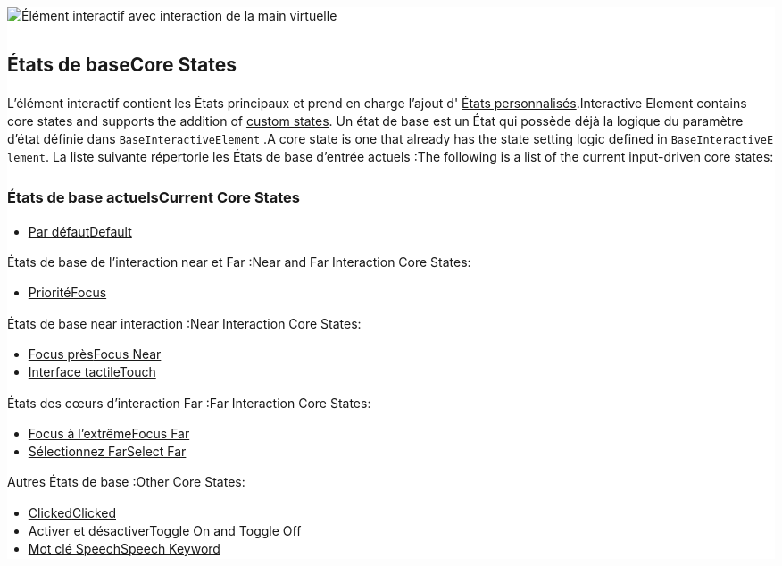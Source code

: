 ![Élément interactif avec interaction de la main virtuelle](../images/interactive-element/InEditor/Gifs/InspectorHighlightEditor.gif)

## <a name="core-states"></a><span data-ttu-id="2e4a0-114">États de base</span><span class="sxs-lookup"><span data-stu-id="2e4a0-114">Core States</span></span>

<span data-ttu-id="2e4a0-115">L’élément interactif contient les États principaux et prend en charge l’ajout d' [États personnalisés](#custom-states).</span><span class="sxs-lookup"><span data-stu-id="2e4a0-115">Interactive Element contains core states and supports the addition of [custom states](#custom-states).</span></span>  <span data-ttu-id="2e4a0-116">Un état de base est un État qui possède déjà la logique du paramètre d’état définie dans `BaseInteractiveElement` .</span><span class="sxs-lookup"><span data-stu-id="2e4a0-116">A core state is one that already has the state setting logic defined in `BaseInteractiveElement`.</span></span> <span data-ttu-id="2e4a0-117">La liste suivante répertorie les États de base d’entrée actuels :</span><span class="sxs-lookup"><span data-stu-id="2e4a0-117">The following is a list of the current input-driven core states:</span></span> 

### <a name="current-core-states"></a><span data-ttu-id="2e4a0-118">États de base actuels</span><span class="sxs-lookup"><span data-stu-id="2e4a0-118">Current Core States</span></span>

- [<span data-ttu-id="2e4a0-119">Par défaut</span><span class="sxs-lookup"><span data-stu-id="2e4a0-119">Default</span></span>](#default-state) 

<span data-ttu-id="2e4a0-120">États de base de l’interaction near et Far :</span><span class="sxs-lookup"><span data-stu-id="2e4a0-120">Near and Far Interaction Core States:</span></span>
- [<span data-ttu-id="2e4a0-121">Priorité</span><span class="sxs-lookup"><span data-stu-id="2e4a0-121">Focus</span></span>](#focus-state) 

<span data-ttu-id="2e4a0-122">États de base near interaction :</span><span class="sxs-lookup"><span data-stu-id="2e4a0-122">Near Interaction Core States:</span></span>

- [<span data-ttu-id="2e4a0-123">Focus près</span><span class="sxs-lookup"><span data-stu-id="2e4a0-123">Focus Near</span></span>](#focus-near-state)
- [<span data-ttu-id="2e4a0-124">Interface tactile</span><span class="sxs-lookup"><span data-stu-id="2e4a0-124">Touch</span></span>](#touch-state)

<span data-ttu-id="2e4a0-125">États des cœurs d’interaction Far :</span><span class="sxs-lookup"><span data-stu-id="2e4a0-125">Far Interaction Core States:</span></span>
- [<span data-ttu-id="2e4a0-126">Focus à l’extrême</span><span class="sxs-lookup"><span data-stu-id="2e4a0-126">Focus Far</span></span>](#focus-far-state)
- [<span data-ttu-id="2e4a0-127">Sélectionnez Far</span><span class="sxs-lookup"><span data-stu-id="2e4a0-127">Select Far</span></span>](#select-far-state)

<span data-ttu-id="2e4a0-128">Autres États de base :</span><span class="sxs-lookup"><span data-stu-id="2e4a0-128">Other Core States:</span></span>
- [<span data-ttu-id="2e4a0-129">Clicked</span><span class="sxs-lookup"><span data-stu-id="2e4a0-129">Clicked</span></span>](#clicked-state)
- [<span data-ttu-id="2e4a0-130">Activer et désactiver</span><span class="sxs-lookup"><span data-stu-id="2e4a0-130">Toggle On and Toggle Off</span></span>](#toggle-on-and-toggle-off-state)
- [<span data-ttu-id="2e4a0-131">Mot clé Speech</span><span class="sxs-lookup"><span data-stu-id="2e4a0-131">Speech Keyword</span></span>](#speech-keyword-state)
